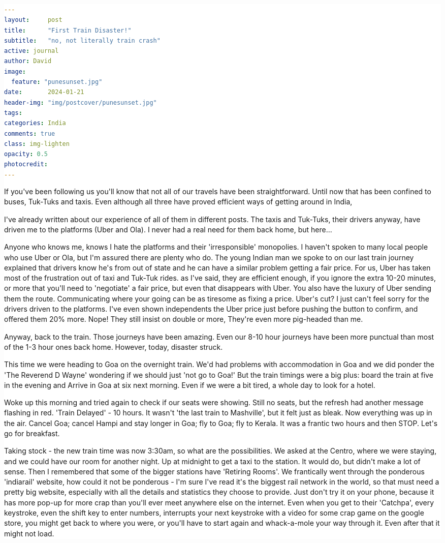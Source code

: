 ```yaml
---
layout:     post
title:      "First Train Disaster!"
subtitle:   "no, not literally train crash"
active: journal
author: David
image:
  feature: "punesunset.jpg"
date:       2024-01-21
header-img: "img/postcover/punesunset.jpg"
tags: 
categories: India
comments: true
class: img-lighten 
opacity: 0.5
photocredit:
---
```


If you've been following us you'll know that not all of our travels have been straightforward. Until now that has been confined to buses, Tuk-Tuks and taxis. Even although all three have proved efficient ways of getting around in India, 

I've already written about our experience of all of them in different posts. The taxis and Tuk-Tuks, their drivers anyway, have driven me to the platforms (Uber and Ola). I never had a real need for them back home, but here...

Anyone who knows me, knows I hate the platforms and their 'irresponsible' monopolies. I haven't spoken to many local people who use Uber or Ola, but I'm assured there are plenty who do. The young Indian man we spoke to on our last train journey explained that drivers know he's from out of state and he can have a similar problem getting a fair price. For us, Uber has taken most of the frustration out of taxi and Tuk-Tuk rides. as I've said, they are efficient enough, if you ignore the extra 10-20 minutes, or more that you'll need to 'negotiate' a fair price, but even that disappears with Uber. You also have the luxury of Uber sending them the route. Communicating where your going can be as tiresome as fixing a price. Uber's cut? I just can't feel sorry for the drivers driven to the platforms. I've even shown independents the Uber price just before pushing the button to confirm, and offered them 20% more. Nope! They still insist on double or more, They're even more pig-headed than me.

Anyway, back to the train. Those journeys have been amazing. Even our 8-10 hour journeys have been more punctual than most of the 1-3 hour ones back home. However, today, disaster struck.

This time we were heading to Goa on the overnight train. We'd had problems with accommodation in Goa and we did ponder the 'The Reverend D Wayne' wondering if we should just 'not go to Goa!' But the train timings were a big plus: board the train at five in the evening and Arrive in Goa at six next morning. Even if we were a bit tired, a whole day to look for a hotel.

Woke up this morning and tried again to check if our seats were showing. Still no seats, but the refresh had another message flashing in red. 'Train Delayed' - 10 hours. It wasn't 'the last train to Mashville', but it felt just as bleak. Now everything was up in the air. Cancel Goa; cancel Hampi and stay longer in Goa; fly to Goa; fly to Kerala. It was a frantic two hours and then STOP. Let's go for breakfast.

Taking stock - the new train time was now 3:30am, so what are the possibilities. We asked at the Centro, where we were staying, and we could have our room for another night. Up at midnight to get a taxi to the station. It would do, but didn't make a lot of sense. Then I remembered that some of the bigger stations have 'Retiring Rooms'. We frantically went through the ponderous 'indiarail' website, how could it not be ponderous - I'm sure I've read it's the biggest rail network in the world, so that must need a pretty big website, especially with all the details and statistics they choose to provide. Just don't try it on your phone, because it has more pop-up for more crap than you'll ever meet anywhere else on the internet. Even when you get to their 'Catchpa', every keystroke, even the shift key to enter numbers, interrupts your next keystroke with a video for some crap game on the google store, you might get back to where you were, or you'll have to start again and whack-a-mole your way through it. Even after that it might not load.
